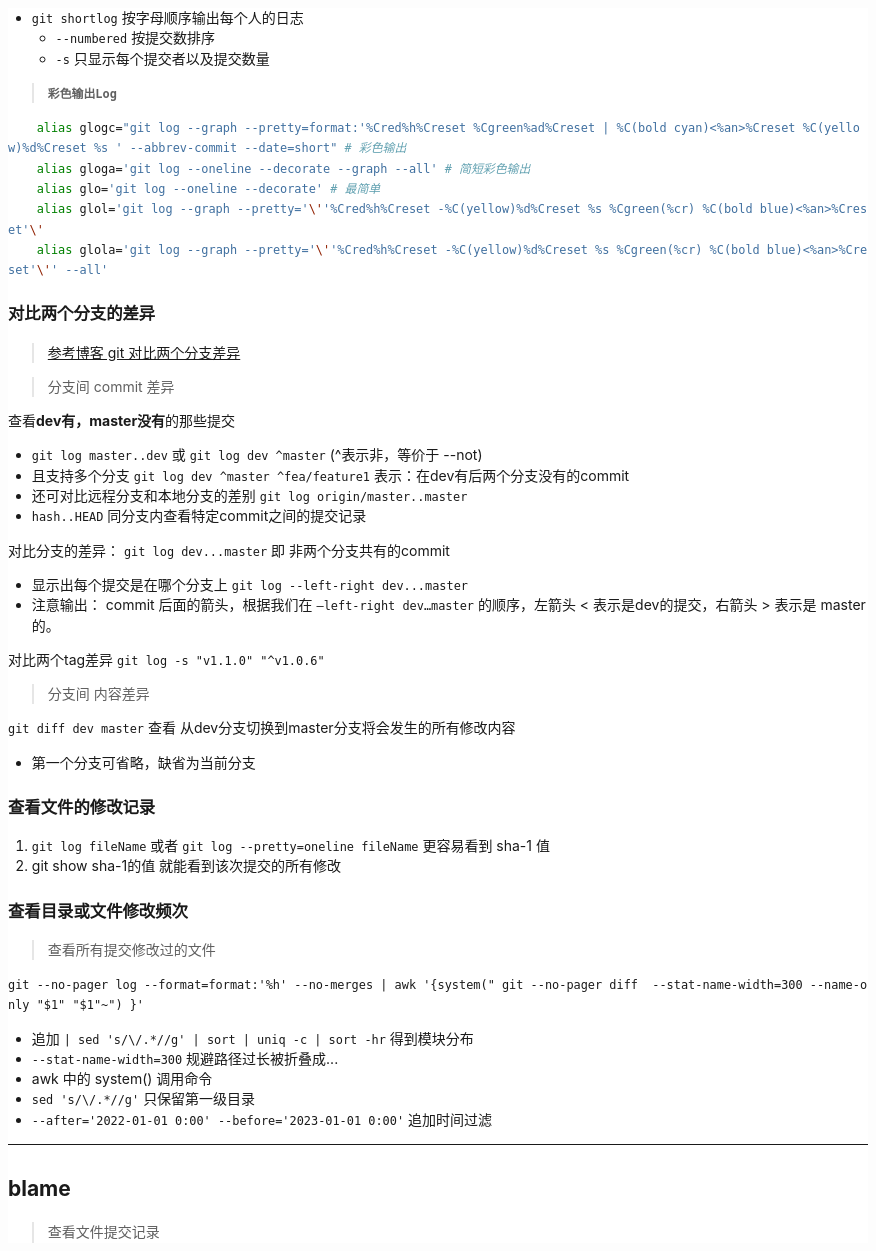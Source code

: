 - `git shortlog` 按字母顺序输出每个人的日志
    - `--numbered` 按提交数排序
    - `-s` 只显示每个提交者以及提交数量

> **`彩色输出Log`**

```sh
    alias glogc="git log --graph --pretty=format:'%Cred%h%Creset %Cgreen%ad%Creset | %C(bold cyan)<%an>%Creset %C(yellow)%d%Creset %s ' --abbrev-commit --date=short" # 彩色输出
    alias gloga='git log --oneline --decorate --graph --all' # 简短彩色输出
    alias glo='git log --oneline --decorate' # 最简单
    alias glol='git log --graph --pretty='\''%Cred%h%Creset -%C(yellow)%d%Creset %s %Cgreen(%cr) %C(bold blue)<%an>%Creset'\'
    alias glola='git log --graph --pretty='\''%Cred%h%Creset -%C(yellow)%d%Creset %s %Cgreen(%cr) %C(bold blue)<%an>%Creset'\'' --all'
```

### 对比两个分支的差异
> [参考博客 git 对比两个分支差异](http://blog.csdn.net/u011240877/article/details/52586664)

> 分支间 commit 差异

查看**dev有，master没有**的那些提交
- `git log master..dev` 或 `git log dev ^master` (^表示非，等价于 --not)
- 且支持多个分支 `git log dev ^master ^fea/feature1` 表示：在dev有后两个分支没有的commit
- 还可对比远程分支和本地分支的差别 `git log origin/master..master`
- `hash..HEAD` 同分支内查看特定commit之间的提交记录

对比分支的差异： `git log dev...master` 即 非两个分支共有的commit
- 显示出每个提交是在哪个分支上 `git log --left-right dev...master`
- 注意输出： commit 后面的箭头，根据我们在 `–left-right dev…master` 的顺序，左箭头 < 表示是dev的提交，右箭头 > 表示是 master的。

对比两个tag差异 `git log -s "v1.1.0" "^v1.0.6"`

> 分支间 内容差异

`git diff dev master` 查看 从dev分支切换到master分支将会发生的所有修改内容
- 第一个分支可省略，缺省为当前分支

### 查看文件的修改记录

1. `git log fileName` 或者 `git log --pretty=oneline fileName` 更容易看到 sha-1 值
2. git show sha-1的值 就能看到该次提交的所有修改

### 查看目录或文件修改频次
> 查看所有提交修改过的文件

`git --no-pager log --format=format:'%h' --no-merges | awk '{system(" git --no-pager diff  --stat-name-width=300 --name-only "$1" "$1"~") }'`
-  追加 `| sed 's/\/.*//g' | sort | uniq -c | sort -hr` 得到模块分布
- `--stat-name-width=300` 规避路径过长被折叠成...
-  awk 中的 system() 调用命令
- `sed 's/\/.*//g'` 只保留第一级目录
- `--after='2022-01-01 0:00' --before='2023-01-01 0:00'` 追加时间过滤

************************
## blame
> 查看文件提交记录
